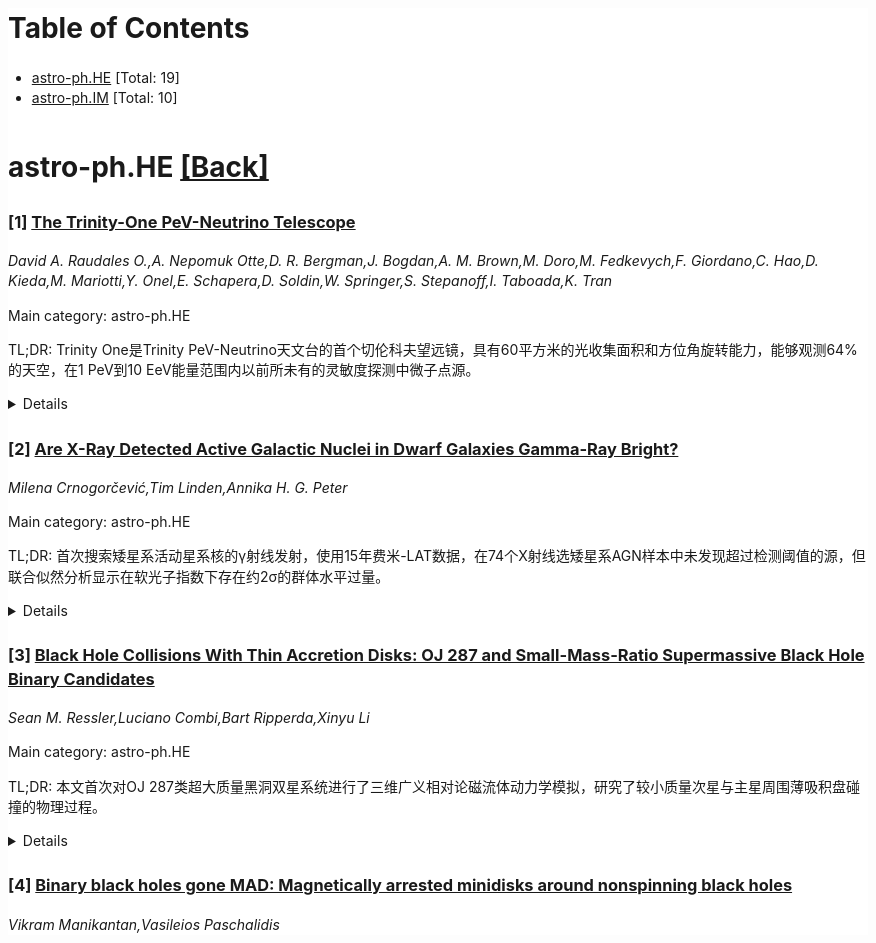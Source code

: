 <div id=toc></div>

# Table of Contents

- [astro-ph.HE](#astro-ph.HE) [Total: 19]
- [astro-ph.IM](#astro-ph.IM) [Total: 10]


<div id='astro-ph.HE'></div>

# astro-ph.HE [[Back]](#toc)

### [1] [The Trinity-One PeV-Neutrino Telescope](https://arxiv.org/abs/2509.18237)
*David A. Raudales O.,A. Nepomuk Otte,D. R. Bergman,J. Bogdan,A. M. Brown,M. Doro,M. Fedkevych,F. Giordano,C. Hao,D. Kieda,M. Mariotti,Y. Onel,E. Schapera,D. Soldin,W. Springer,S. Stepanoff,I. Taboada,K. Tran*

Main category: astro-ph.HE

TL;DR: Trinity One是Trinity PeV-Neutrino天文台的首个切伦科夫望远镜，具有60平方米的光收集面积和方位角旋转能力，能够观测64%的天空，在1 PeV到10 EeV能量范围内以前所未有的灵敏度探测中微子点源。


<details><summary>Details</summary></details>


### [2] [Are X-Ray Detected Active Galactic Nuclei in Dwarf Galaxies Gamma-Ray Bright?](https://arxiv.org/abs/2509.18239)
*Milena Crnogorčević,Tim Linden,Annika H. G. Peter*

Main category: astro-ph.HE

TL;DR: 首次搜索矮星系活动星系核的γ射线发射，使用15年费米-LAT数据，在74个X射线选矮星系AGN样本中未发现超过检测阈值的源，但联合似然分析显示在软光子指数下存在约2σ的群体水平过量。


<details><summary>Details</summary></details>


### [3] [Black Hole Collisions With Thin Accretion Disks: OJ 287 and Small-Mass-Ratio Supermassive Black Hole Binary Candidates](https://arxiv.org/abs/2509.18241)
*Sean M. Ressler,Luciano Combi,Bart Ripperda,Xinyu Li*

Main category: astro-ph.HE

TL;DR: 本文首次对OJ 287类超大质量黑洞双星系统进行了三维广义相对论磁流体动力学模拟，研究了较小质量次星与主星周围薄吸积盘碰撞的物理过程。


<details><summary>Details</summary></details>


### [4] [Binary black holes gone MAD: Magnetically arrested minidisks around nonspinning black holes](https://arxiv.org/abs/2509.18254)
*Vikram Manikantan,Vasileios Paschalidis*
